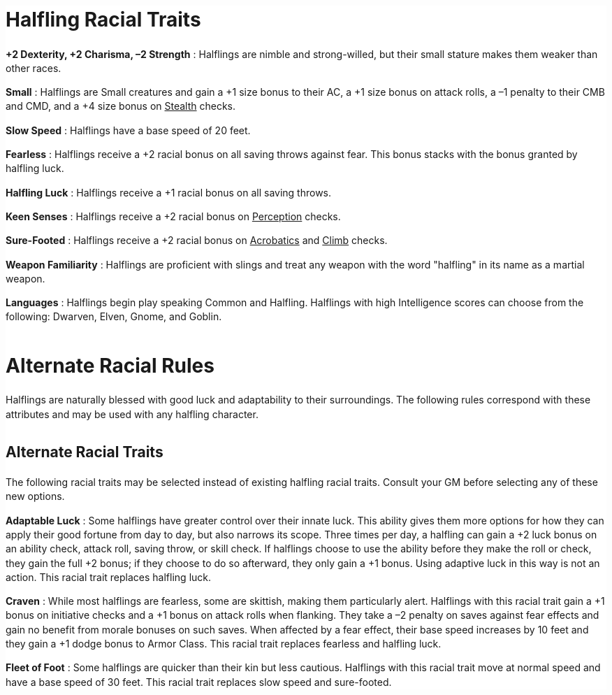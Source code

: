 # Halfling Racial Traits

**+2 Dexterity, +2 Charisma, –2 Strength** : Halflings are nimble and strong-willed, but their small stature makes them weaker than other races.

**Small** : Halflings are Small creatures and gain a +1 size bonus to their AC, a +1 size bonus on attack rolls, a –1 penalty to their CMB and CMD, and a +4 size bonus on [Stealth](../../skills_dir/stealth#_stealth) checks.

**Slow Speed** : Halflings have a base speed of 20 feet.

**Fearless** : Halflings receive a +2 racial bonus on all saving throws against fear. This bonus stacks with the bonus granted by halfling luck.

**Halfling Luck** : Halflings receive a +1 racial bonus on all saving throws.

**Keen Senses** : Halflings receive a +2 racial bonus on [Perception](../../skills_dir/perception#_perception) checks.

**Sure-Footed** : Halflings receive a +2 racial bonus on [Acrobatics](../../skills_dir/acrobatics#_acrobatics) and [Climb](../../skills_dir/climb#_climb) checks.

**Weapon Familiarity** : Halflings are proficient with slings and treat any weapon with the word "halfling" in its name as a martial weapon.

**Languages** : Halflings begin play speaking Common and Halfling. Halflings with high Intelligence scores can choose from the following: Dwarven, Elven, Gnome, and Goblin.

# Alternate Racial Rules

Halflings are naturally blessed with good luck and adaptability to their surroundings. The following rules correspond with these attributes and may be used with any halfling character.

## Alternate Racial Traits

The following racial traits may be selected instead of existing halfling racial traits. Consult your GM before selecting any of these new options.

**Adaptable Luck** : Some halflings have greater control over their innate luck. This ability gives them more options for how they can apply their good fortune from day to day, but also narrows its scope. Three times per day, a halfling can gain a +2 luck bonus on an ability check, attack roll, saving throw, or skill check. If halflings choose to use the ability before they make the roll or check, they gain the full +2 bonus; if they choose to do so afterward, they only gain a +1 bonus. Using adaptive luck in this way is not an action. This racial trait replaces halfling luck.

**Craven** : While most halflings are fearless, some are skittish, making them particularly alert. Halflings with this racial trait gain a +1 bonus on initiative checks and a +1 bonus on attack rolls when flanking. They take a –2 penalty on saves against fear effects and gain no benefit from morale bonuses on such saves. When affected by a fear effect, their base speed increases by 10 feet and they gain a +1 dodge bonus to Armor Class. This racial trait replaces fearless and halfling luck.

**Fleet of Foot** : Some halflings are quicker than their kin but less cautious. Halflings with this racial trait move at normal speed and have a base speed of 30 feet. This racial trait replaces slow speed and sure-footed.
